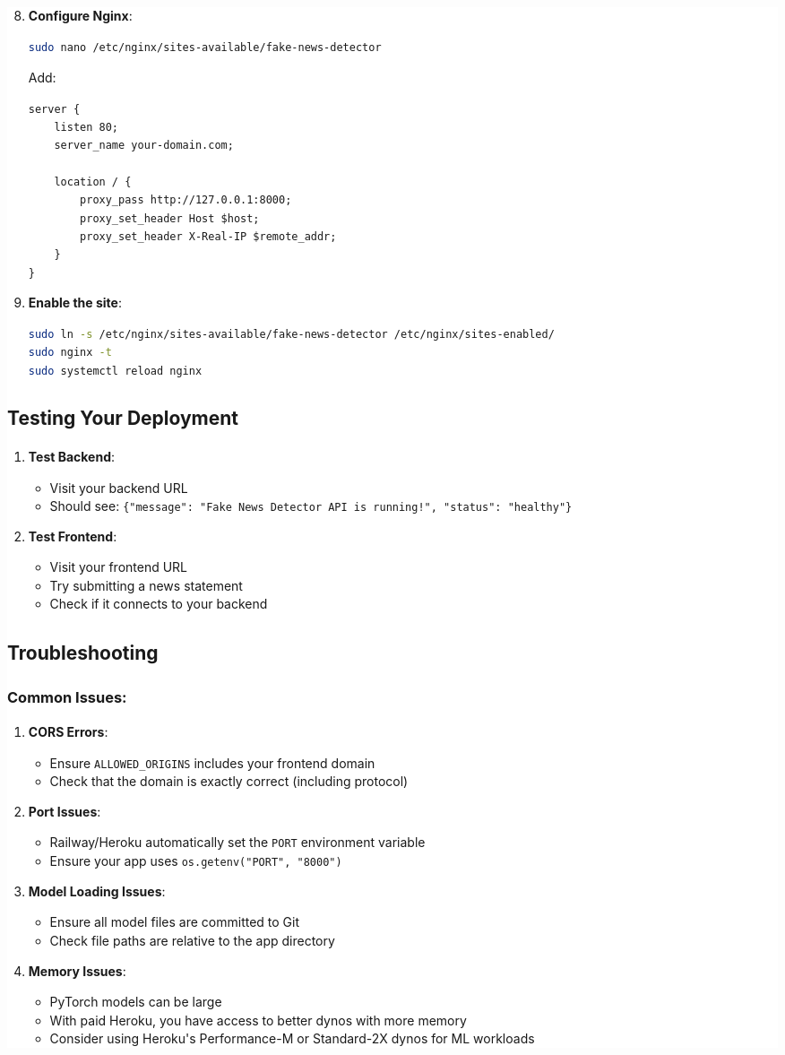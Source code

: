 8. **Configure Nginx**:
   ```bash
   sudo nano /etc/nginx/sites-available/fake-news-detector
   ```
   
   Add:
   ```nginx
   server {
       listen 80;
       server_name your-domain.com;

       location / {
           proxy_pass http://127.0.0.1:8000;
           proxy_set_header Host $host;
           proxy_set_header X-Real-IP $remote_addr;
       }
   }
   ```

9. **Enable the site**:
   ```bash
   sudo ln -s /etc/nginx/sites-available/fake-news-detector /etc/nginx/sites-enabled/
   sudo nginx -t
   sudo systemctl reload nginx
   ```

## Testing Your Deployment

1. **Test Backend**:
   - Visit your backend URL
   - Should see: `{"message": "Fake News Detector API is running!", "status": "healthy"}`

2. **Test Frontend**:
   - Visit your frontend URL
   - Try submitting a news statement
   - Check if it connects to your backend

## Troubleshooting

### Common Issues:

1. **CORS Errors**:
   - Ensure `ALLOWED_ORIGINS` includes your frontend domain
   - Check that the domain is exactly correct (including protocol)

2. **Port Issues**:
   - Railway/Heroku automatically set the `PORT` environment variable
   - Ensure your app uses `os.getenv("PORT", "8000")`

3. **Model Loading Issues**:
   - Ensure all model files are committed to Git
   - Check file paths are relative to the app directory

4. **Memory Issues**:
   - PyTorch models can be large
   - With paid Heroku, you have access to better dynos with more memory
   - Consider using Heroku's Performance-M or Standard-2X dynos for ML workloads
